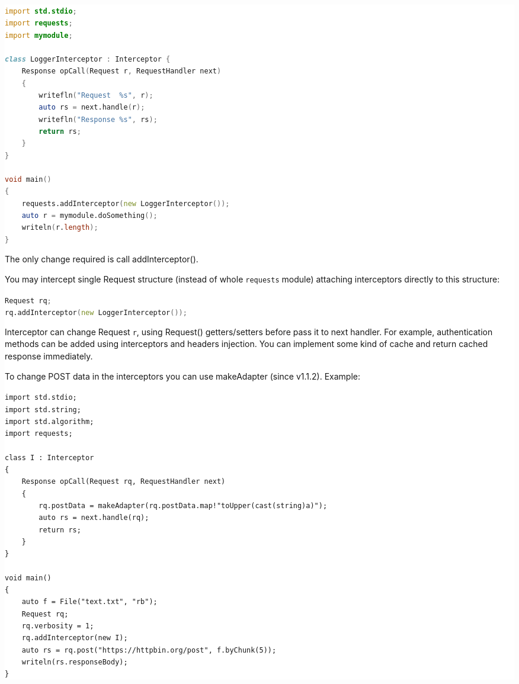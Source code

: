 ```d
import std.stdio;
import requests;
import mymodule;

class LoggerInterceptor : Interceptor {
    Response opCall(Request r, RequestHandler next)
    {
        writefln("Request  %s", r);
        auto rs = next.handle(r);
        writefln("Response %s", rs);
        return rs;
    }
}

void main()
{
    requests.addInterceptor(new LoggerInterceptor());
    auto r = mymodule.doSomething();
    writeln(r.length);
}
```

The only change required is call addInterceptor().

You may intercept single Request structure (instead of whole `requests` module) attaching interceptors directly to this structure:
```d
Request rq;
rq.addInterceptor(new LoggerInterceptor());

```

Interceptor can change Request `r`, using Request() getters/setters before pass it to next handler.
For example, authentication methods can be added using interceptors and headers injection.
You can implement some kind of cache and return cached response immediately.

To change POST data in the interceptors you can use makeAdapter (since v1.1.2).
Example:

```
import std.stdio;
import std.string;
import std.algorithm;
import requests;

class I : Interceptor
{
    Response opCall(Request rq, RequestHandler next)
    {
        rq.postData = makeAdapter(rq.postData.map!"toUpper(cast(string)a)");
        auto rs = next.handle(rq);
        return rs;
    }
}

void main()
{
    auto f = File("text.txt", "rb");
    Request rq;
    rq.verbosity = 1;
    rq.addInterceptor(new I);
    auto rs = rq.post("https://httpbin.org/post", f.byChunk(5));
    writeln(rs.responseBody);
}
```
